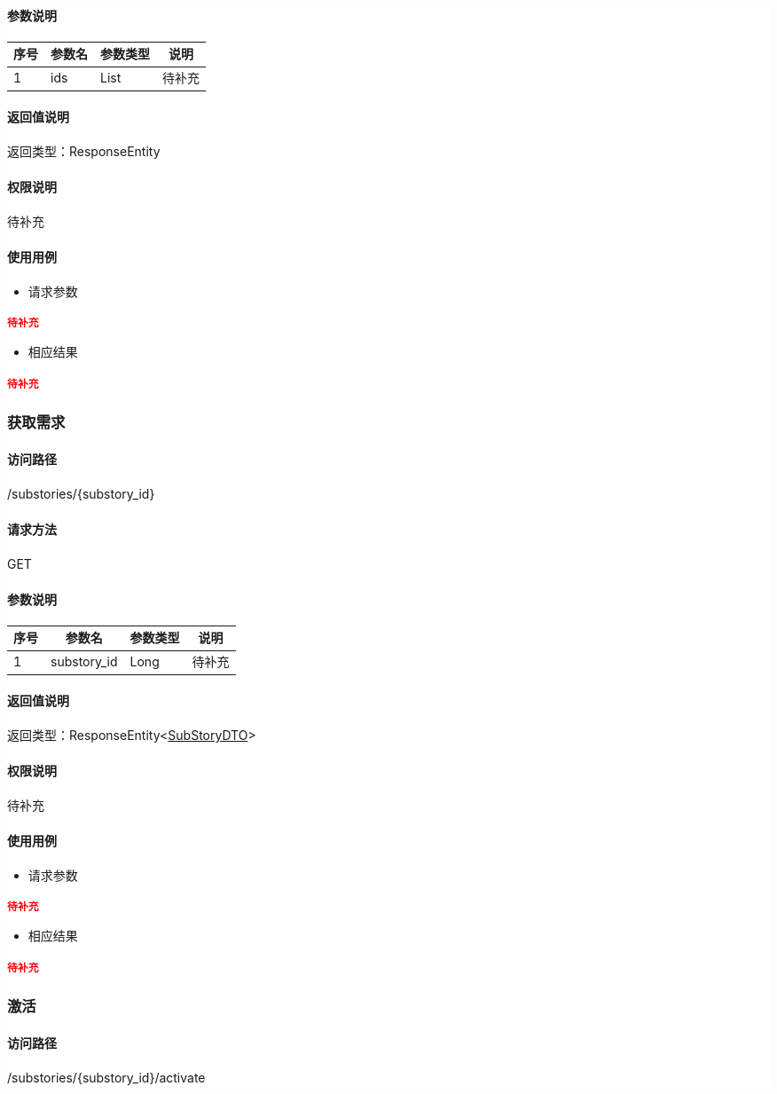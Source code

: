 #### 参数说明
| 序号 | 参数名 | 参数类型 | 说明 |
| -- | -- | -- | -- |
| 1 | ids | List<Long> | 待补充 |

#### 返回值说明
返回类型：ResponseEntity<Boolean>

#### 权限说明
待补充

#### 使用用例
- 请求参数
```json
待补充
```
- 相应结果
```json
待补充
```

### 获取需求
#### 访问路径
/substories/{substory_id}

#### 请求方法
GET

#### 参数说明
| 序号 | 参数名 | 参数类型 | 说明 |
| -- | -- | -- | -- |
| 1 | substory_id | Long | 待补充 |

#### 返回值说明
返回类型：ResponseEntity<[SubStoryDTO](#SubStoryDTO)>

#### 权限说明
待补充

#### 使用用例
- 请求参数
```json
待补充
```
- 相应结果
```json
待补充
```

### 激活
#### 访问路径
/substories/{substory_id}/activate
